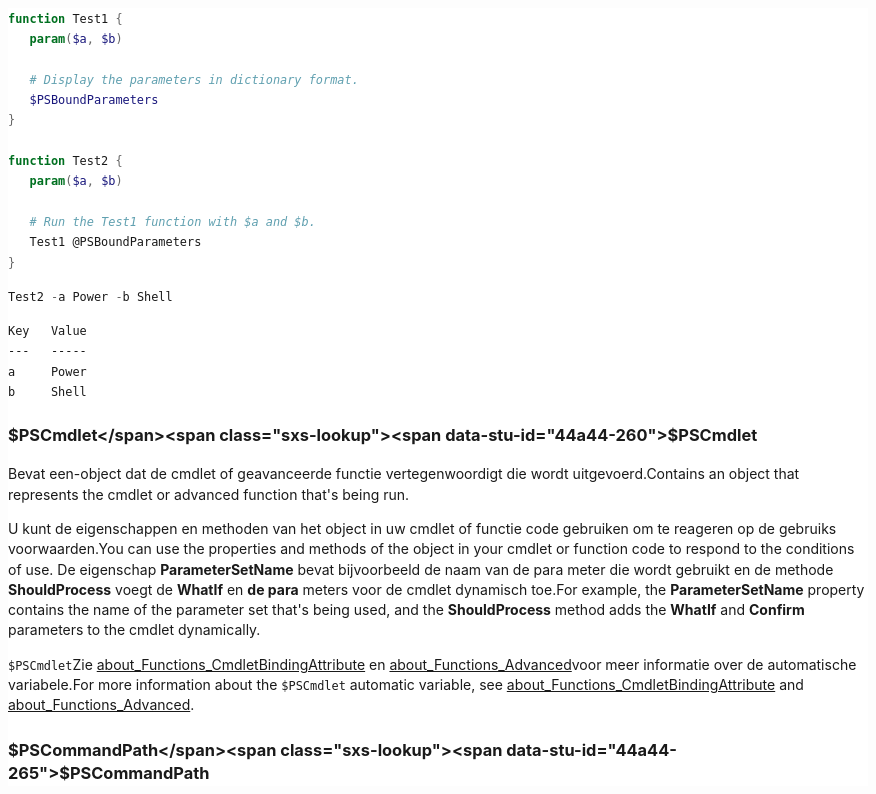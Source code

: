 ```powershell
function Test1 {
   param($a, $b)

   # Display the parameters in dictionary format.
   $PSBoundParameters
}

function Test2 {
   param($a, $b)

   # Run the Test1 function with $a and $b.
   Test1 @PSBoundParameters
}
```

```powershell
Test2 -a Power -b Shell
```

```Output
Key   Value
---   -----
a     Power
b     Shell
```

### <a name="pscmdlet"></a><span data-ttu-id="44a44-260">$PSCmdlet</span><span class="sxs-lookup"><span data-stu-id="44a44-260">$PSCmdlet</span></span>

<span data-ttu-id="44a44-261">Bevat een-object dat de cmdlet of geavanceerde functie vertegenwoordigt die wordt uitgevoerd.</span><span class="sxs-lookup"><span data-stu-id="44a44-261">Contains an object that represents the cmdlet or advanced function that's being run.</span></span>

<span data-ttu-id="44a44-262">U kunt de eigenschappen en methoden van het object in uw cmdlet of functie code gebruiken om te reageren op de gebruiks voorwaarden.</span><span class="sxs-lookup"><span data-stu-id="44a44-262">You can use the properties and methods of the object in your cmdlet or function code to respond to the conditions of use.</span></span> <span data-ttu-id="44a44-263">De eigenschap **ParameterSetName** bevat bijvoorbeeld de naam van de para meter die wordt gebruikt en de methode **ShouldProcess** voegt de **WhatIf** en **de para** meters voor de cmdlet dynamisch toe.</span><span class="sxs-lookup"><span data-stu-id="44a44-263">For example, the **ParameterSetName** property contains the name of the parameter set that's being used, and the **ShouldProcess** method adds the **WhatIf** and **Confirm** parameters to the cmdlet dynamically.</span></span>

<span data-ttu-id="44a44-264">`$PSCmdlet`Zie [about_Functions_CmdletBindingAttribute](about_Functions_CmdletBindingAttribute.md) en [about_Functions_Advanced](about_Functions_Advanced.md)voor meer informatie over de automatische variabele.</span><span class="sxs-lookup"><span data-stu-id="44a44-264">For more information about the `$PSCmdlet` automatic variable, see [about_Functions_CmdletBindingAttribute](about_Functions_CmdletBindingAttribute.md) and [about_Functions_Advanced](about_Functions_Advanced.md).</span></span>

### <a name="pscommandpath"></a><span data-ttu-id="44a44-265">$PSCommandPath</span><span class="sxs-lookup"><span data-stu-id="44a44-265">$PSCommandPath</span></span>
